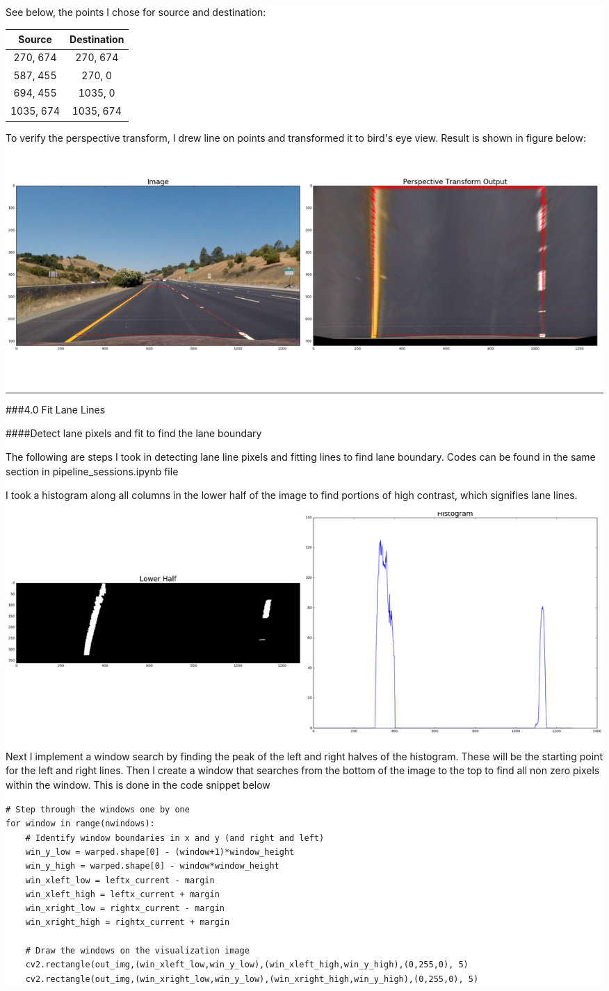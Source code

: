 See below, the points I chose for source and destination:




| Source        | Destination   | 
|:-------------:|:-------------:| 
| 270, 674      | 270, 674      | 
| 587, 455      | 270, 0      	|
| 694, 455     	| 1035, 0      	|
| 1035, 674     | 1035, 674     |

To verify the perspective transform, I drew line on points and transformed it to bird's eye view. Result is shown in figure below:

![alt text][image8]

---

###4.0 Fit Lane Lines

####Detect lane pixels and fit to find the lane boundary


The following are steps I took in detecting lane line pixels and fitting lines to find lane boundary. Codes can be found in the same section in pipeline_sessions.ipynb file

I took a histogram along all columns in the lower half of the image to find portions of high contrast, which signifies lane lines.

![alt text][image9]

Next I implement a window search by finding the peak of the left and right halves of the histogram. These will be the starting point for the left and right lines. Then I create a window that searches from the bottom of the image to the top to find all non zero pixels within the window. This is done in the code snippet below



	# Step through the windows one by one
	for window in range(nwindows):
	    # Identify window boundaries in x and y (and right and left)
	    win_y_low = warped.shape[0] - (window+1)*window_height
	    win_y_high = warped.shape[0] - window*window_height
	    win_xleft_low = leftx_current - margin
	    win_xleft_high = leftx_current + margin
	    win_xright_low = rightx_current - margin
	    win_xright_high = rightx_current + margin

	    # Draw the windows on the visualization image
	    cv2.rectangle(out_img,(win_xleft_low,win_y_low),(win_xleft_high,win_y_high),(0,255,0), 5) 
	    cv2.rectangle(out_img,(win_xright_low,win_y_low),(win_xright_high,win_y_high),(0,255,0), 5) 


[//]: # (Image References)
[image1]: ./output_images/undistort_result1.jpg "Result of Distortion Correction on Chessboard Image"
[image2]: ./output_images/undistort_result2.jpg "Result of Distortion Correction on Road Image"
[image3]: ./output_images/rgb_colourspace.png "Test Image Shown in RGB Colour Space"
[image4]: ./output_images/hls_colourspace.png "Test Image Shown in HLS Colour Space"
[image5]: ./output_images/rgb_white_threshold.png " "
[image6]: ./output_images/rgb_yellow_threshold.png " "
[image7]: ./output_images/hls_yellow_threshold.png " "
[image8]: ./output_images/warp_verify.png "Perspective Transform Output"
[image9]: ./output_images/lower_half_n_histogram.png "Lower Half Image and Histogram"
[image10]: ./output_images/plotlines_on_bin_img.jpg "Lines fitted on lane pixels"
[image11]: ./output_images/curvature_formula.png "Formula for Radius of Curvature"
[image12]: ./output_images/final_result.png "Lanes Projected on Original Image"